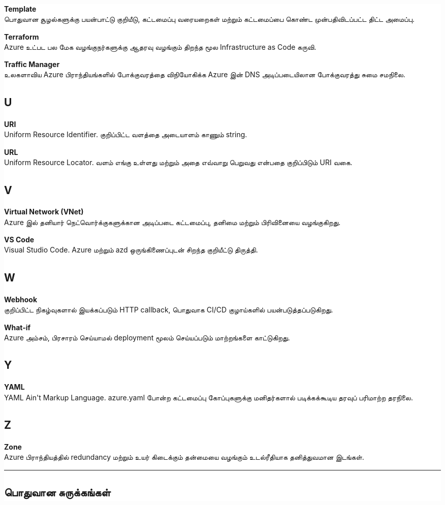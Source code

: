 **Template**  
பொதுவான சூழல்களுக்கு பயன்பாட்டு குறியீடு, கட்டமைப்பு வரையறைகள் மற்றும் கட்டமைப்பை கொண்ட முன்பதிவிடப்பட்ட திட்ட அமைப்பு.

**Terraform**  
Azure உட்பட பல மேக வழங்குநர்களுக்கு ஆதரவு வழங்கும் திறந்த மூல Infrastructure as Code கருவி.

**Traffic Manager**  
உலகளாவிய Azure பிராந்தியங்களில் போக்குவரத்தை விநியோகிக்க Azure இன் DNS அடிப்படையிலான போக்குவரத்து சுமை சமநிலை.

## U

**URI**  
Uniform Resource Identifier. குறிப்பிட்ட வளத்தை அடையாளம் காணும் string.

**URL**  
Uniform Resource Locator. வளம் எங்கு உள்ளது மற்றும் அதை எவ்வாறு பெறுவது என்பதை குறிப்பிடும் URI வகை.

## V

**Virtual Network (VNet)**  
Azure இல் தனியார் நெட்வொர்க்குகளுக்கான அடிப்படை கட்டமைப்பு, தனிமை மற்றும் பிரிவினையை வழங்குகிறது.

**VS Code**  
Visual Studio Code. Azure மற்றும் azd ஒருங்கிணைப்புடன் சிறந்த குறியீட்டு திருத்தி.

## W

**Webhook**  
குறிப்பிட்ட நிகழ்வுகளால் இயக்கப்படும் HTTP callback, பொதுவாக CI/CD குழாய்களில் பயன்படுத்தப்படுகிறது.

**What-if**  
Azure அம்சம், பிரசாரம் செய்யாமல் deployment மூலம் செய்யப்படும் மாற்றங்களை காட்டுகிறது.

## Y

**YAML**  
YAML Ain't Markup Language. azure.yaml போன்ற கட்டமைப்பு கோப்புகளுக்கு மனிதர்களால் படிக்கக்கூடிய தரவுப் பரிமாற்ற தரநிலை.

## Z

**Zone**  
Azure பிராந்தியத்தில் redundancy மற்றும் உயர் கிடைக்கும் தன்மையை வழங்கும் உடல்ரீதியாக தனித்துவமான இடங்கள்.

---

## பொதுவான சுருக்கங்கள்
